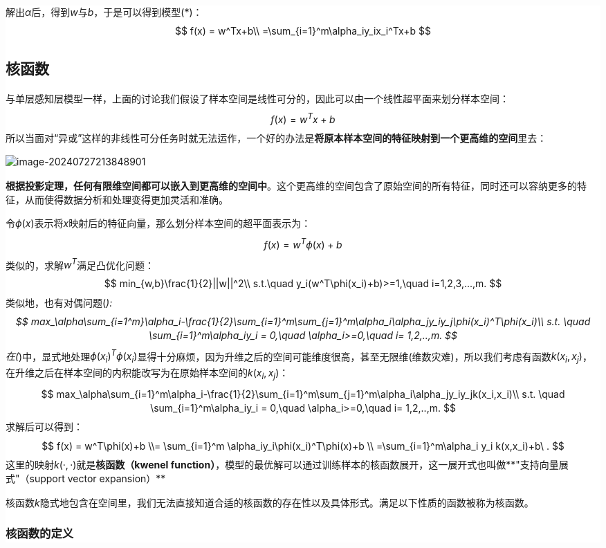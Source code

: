 解出$\alpha$后，得到$w$与$b$，于是可以得到模型(*)：
$$
f(x) = w^Tx+b\\
=\sum_{i=1}^m\alpha_iy_ix_i^Tx+b
$$

## 核函数

与单层感知层模型一样，上面的讨论我们假设了样本空间是线性可分的，因此可以由一个线性超平面来划分样本空间：
$$
f(x) =w^Tx+b
$$
所以当面对“异或”这样的非线性可分任务时就无法运作，一个好的办法是**将原本样本空间的特征映射到一个更高维的空间**里去：

![image-20240727213848901](支持向量机（SVM）.assets/image-20240727213848901.png)

**根据投影定理，任何有限维空间都可以嵌入到更高维的空间中**。这个更高维的空间包含了原始空间的所有特征，同时还可以容纳更多的特征，从而使得数据分析和处理变得更加灵活和准确。

令$\phi(x)$表示将$x$映射后的特征向量，那么划分样本空间的超平面表示为：
$$
f(x)=w^T\phi(x)+b
$$
类似的，求解$w^T$满足凸优化问题：
$$
min_{w,b}\frac{1}{2}||w||^2\\
s.t.\quad y_i(w^T\phi(x_i)+b)>=1,\quad i=1,2,3,...,m.
$$
类似地，也有对偶问题(*):
$$
max_\alpha\sum_{i=1^m}\alpha_i-\frac{1}{2}\sum_{i=1}^m\sum_{j=1}^m\alpha_i\alpha_jy_iy_j\phi(x_i)^T\phi(x_i)\\
s.t. \quad \sum_{i=1}^m\alpha_iy_i = 0,\quad \alpha_i>=0,\quad i= 1,2,..,m.
$$
在(*)中，显式地处理$\phi(x_i)^T\phi(x_i)$显得十分麻烦，因为升维之后的空间可能维度很高，甚至无限维(维数灾难)，所以我们考虑有函数$k(x_i,x_j)$，在升维之后在样本空间的内积能改写为在原始样本空间的$k(x_i,x_j)$：
$$
max_\alpha\sum_{i=1}^m\alpha_i-\frac{1}{2}\sum_{i=1}^m\sum_{j=1}^m\alpha_i\alpha_jy_iy_jk(x_i,x_i)\\
s.t. \quad \sum_{i=1}^m\alpha_iy_i = 0,\quad \alpha_i>=0,\quad i= 1,2,..,m.
$$
求解后可以得到：
$$
f(x) = w^T\phi(x)+b \\= \sum_{i=1}^m \alpha_iy_i\phi(x_i)^T\phi(x)+b 
\\ =\sum_{i=1}^m\alpha_i y_i k(x,x_i)+b\ .
$$
这里的映射$k(·,·)$就是**核函数（kwenel function）**，模型的最优解可以通过训练样本的核函数展开，这一展开式也叫做**"支持向量展式"（support vector expansion）**

核函数$k$隐式地包含在空间里，我们无法直接知道合适的核函数的存在性以及具体形式。满足以下性质的函数被称为核函数。

### 核函数的定义
